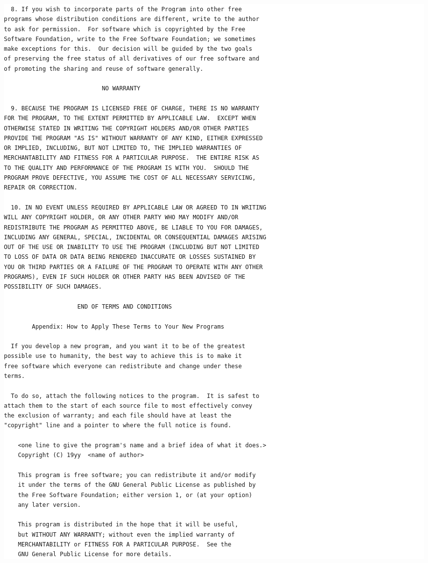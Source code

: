       8. If you wish to incorporate parts of the Program into other free
    programs whose distribution conditions are different, write to the author
    to ask for permission.  For software which is copyrighted by the Free
    Software Foundation, write to the Free Software Foundation; we sometimes
    make exceptions for this.  Our decision will be guided by the two goals
    of preserving the free status of all derivatives of our free software and
    of promoting the sharing and reuse of software generally.

                                NO WARRANTY

      9. BECAUSE THE PROGRAM IS LICENSED FREE OF CHARGE, THERE IS NO WARRANTY
    FOR THE PROGRAM, TO THE EXTENT PERMITTED BY APPLICABLE LAW.  EXCEPT WHEN
    OTHERWISE STATED IN WRITING THE COPYRIGHT HOLDERS AND/OR OTHER PARTIES
    PROVIDE THE PROGRAM "AS IS" WITHOUT WARRANTY OF ANY KIND, EITHER EXPRESSED
    OR IMPLIED, INCLUDING, BUT NOT LIMITED TO, THE IMPLIED WARRANTIES OF
    MERCHANTABILITY AND FITNESS FOR A PARTICULAR PURPOSE.  THE ENTIRE RISK AS
    TO THE QUALITY AND PERFORMANCE OF THE PROGRAM IS WITH YOU.  SHOULD THE
    PROGRAM PROVE DEFECTIVE, YOU ASSUME THE COST OF ALL NECESSARY SERVICING,
    REPAIR OR CORRECTION.

      10. IN NO EVENT UNLESS REQUIRED BY APPLICABLE LAW OR AGREED TO IN WRITING
    WILL ANY COPYRIGHT HOLDER, OR ANY OTHER PARTY WHO MAY MODIFY AND/OR
    REDISTRIBUTE THE PROGRAM AS PERMITTED ABOVE, BE LIABLE TO YOU FOR DAMAGES,
    INCLUDING ANY GENERAL, SPECIAL, INCIDENTAL OR CONSEQUENTIAL DAMAGES ARISING
    OUT OF THE USE OR INABILITY TO USE THE PROGRAM (INCLUDING BUT NOT LIMITED
    TO LOSS OF DATA OR DATA BEING RENDERED INACCURATE OR LOSSES SUSTAINED BY
    YOU OR THIRD PARTIES OR A FAILURE OF THE PROGRAM TO OPERATE WITH ANY OTHER
    PROGRAMS), EVEN IF SUCH HOLDER OR OTHER PARTY HAS BEEN ADVISED OF THE
    POSSIBILITY OF SUCH DAMAGES.

                         END OF TERMS AND CONDITIONS
    
            Appendix: How to Apply These Terms to Your New Programs

      If you develop a new program, and you want it to be of the greatest
    possible use to humanity, the best way to achieve this is to make it
    free software which everyone can redistribute and change under these
    terms.

      To do so, attach the following notices to the program.  It is safest to
    attach them to the start of each source file to most effectively convey
    the exclusion of warranty; and each file should have at least the
    "copyright" line and a pointer to where the full notice is found.

        <one line to give the program's name and a brief idea of what it does.>
        Copyright (C) 19yy  <name of author>

        This program is free software; you can redistribute it and/or modify
        it under the terms of the GNU General Public License as published by
        the Free Software Foundation; either version 1, or (at your option)
        any later version.

        This program is distributed in the hope that it will be useful,
        but WITHOUT ANY WARRANTY; without even the implied warranty of
        MERCHANTABILITY or FITNESS FOR A PARTICULAR PURPOSE.  See the
        GNU General Public License for more details.
